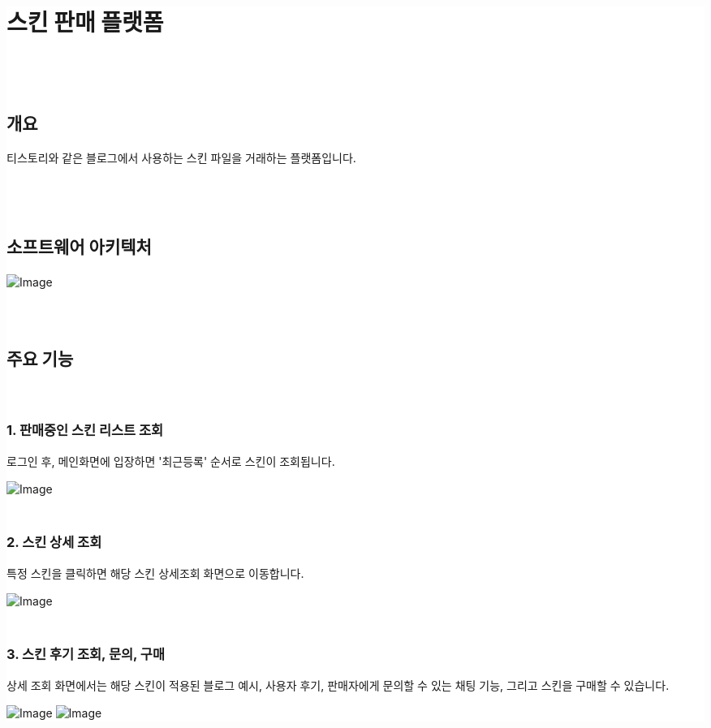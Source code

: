 # 스킨 판매 플랫폼

</br>
</br>

## 개요
티스토리와 같은 블로그에서 사용하는 스킨 파일을 거래하는 플랫폼입니다.


</br>
</br>

## 소프트웨어 아키텍처

<img width="1005" alt="Image" src="https://github.com/user-attachments/assets/9ff8a7c5-1e3b-400c-b4d5-c9978b4e0f0c" />

</br>

</br>
</br>

## 주요 기능

</br>

### 1. 판매중인 스킨 리스트 조회

로그인 후, 메인화면에 입장하면 '최근등록' 순서로 스킨이 조회됩니다.

<img width="1292" alt="Image" src="https://github.com/user-attachments/assets/8229f142-468e-443d-86a3-96f74d2c1288" />

</br>
</br>

### 2. 스킨 상세 조회

특정 스킨을 클릭하면 해당 스킨 상세조회 화면으로 이동합니다.

<img width="1292" alt="Image" src="https://github.com/user-attachments/assets/da1720e0-befe-452d-b3f5-b03de8142c5a" />

</br>
</br>

### 3. 스킨 후기 조회, 문의, 구매

상세 조회 화면에서는 해당 스킨이 적용된 블로그 예시, 사용자 후기, 판매자에게 문의할 수 있는 채팅 기능, 그리고 스킨을 구매할 수 있습니다.

<img width="1292" alt="Image" src="https://github.com/user-attachments/assets/7506b101-ba5c-4eca-b685-aa653b2c5237" />

<img width="1292" alt="Image" src="https://github.com/user-attachments/assets/229fe313-1307-4472-8196-3b157bd4ccc0" />

